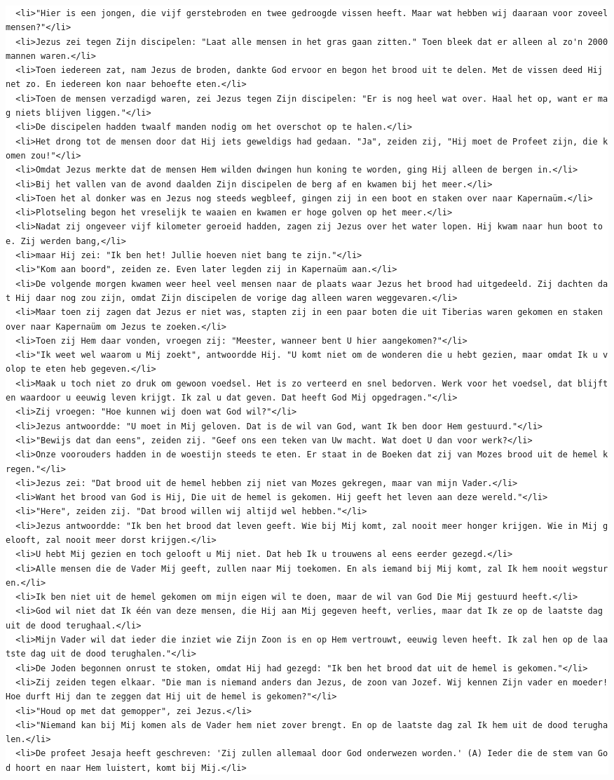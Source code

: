       <li>"Hier is een jongen, die vijf gerstebroden en twee gedroogde vissen heeft. Maar wat hebben wij daaraan voor zoveel mensen?"</li>
      <li>Jezus zei tegen Zijn discipelen: "Laat alle mensen in het gras gaan zitten." Toen bleek dat er alleen al zo'n 2000 mannen waren.</li>
      <li>Toen iedereen zat, nam Jezus de broden, dankte God ervoor en begon het brood uit te delen. Met de vissen deed Hij net zo. En iedereen kon naar behoefte eten.</li>
      <li>Toen de mensen verzadigd waren, zei Jezus tegen Zijn discipelen: "Er is nog heel wat over. Haal het op, want er mag niets blijven liggen."</li>
      <li>De discipelen hadden twaalf manden nodig om het overschot op te halen.</li>
      <li>Het drong tot de mensen door dat Hij iets geweldigs had gedaan. "Ja", zeiden zij, "Hij moet de Profeet zijn, die komen zou!"</li>
      <li>Omdat Jezus merkte dat de mensen Hem wilden dwingen hun koning te worden, ging Hij alleen de bergen in.</li>
      <li>Bij het vallen van de avond daalden Zijn discipelen de berg af en kwamen bij het meer.</li>
      <li>Toen het al donker was en Jezus nog steeds wegbleef, gingen zij in een boot en staken over naar Kapernaüm.</li>
      <li>Plotseling begon het vreselijk te waaien en kwamen er hoge golven op het meer.</li>
      <li>Nadat zij ongeveer vijf kilometer geroeid hadden, zagen zij Jezus over het water lopen. Hij kwam naar hun boot toe. Zij werden bang,</li>
      <li>maar Hij zei: "Ik ben het! Jullie hoeven niet bang te zijn."</li>
      <li>"Kom aan boord", zeiden ze. Even later legden zij in Kapernaüm aan.</li>
      <li>De volgende morgen kwamen weer heel veel mensen naar de plaats waar Jezus het brood had uitgedeeld. Zij dachten dat Hij daar nog zou zijn, omdat Zijn discipelen de vorige dag alleen waren weggevaren.</li>
      <li>Maar toen zij zagen dat Jezus er niet was, stapten zij in een paar boten die uit Tiberias waren gekomen en staken over naar Kapernaüm om Jezus te zoeken.</li>
      <li>Toen zij Hem daar vonden, vroegen zij: "Meester, wanneer bent U hier aangekomen?"</li>
      <li>"Ik weet wel waarom u Mij zoekt", antwoordde Hij. "U komt niet om de wonderen die u hebt gezien, maar omdat Ik u volop te eten heb gegeven.</li>
      <li>Maak u toch niet zo druk om gewoon voedsel. Het is zo verteerd en snel bedorven. Werk voor het voedsel, dat blijft en waardoor u eeuwig leven krijgt. Ik zal u dat geven. Dat heeft God Mij opgedragen."</li>
      <li>Zij vroegen: "Hoe kunnen wij doen wat God wil?"</li>
      <li>Jezus antwoordde: "U moet in Mij geloven. Dat is de wil van God, want Ik ben door Hem gestuurd."</li>
      <li>"Bewijs dat dan eens", zeiden zij. "Geef ons een teken van Uw macht. Wat doet U dan voor werk?</li>
      <li>Onze voorouders hadden in de woestijn steeds te eten. Er staat in de Boeken dat zij van Mozes brood uit de hemel kregen."</li>
      <li>Jezus zei: "Dat brood uit de hemel hebben zij niet van Mozes gekregen, maar van mijn Vader.</li>
      <li>Want het brood van God is Hij, Die uit de hemel is gekomen. Hij geeft het leven aan deze wereld."</li>
      <li>"Here", zeiden zij. "Dat brood willen wij altijd wel hebben."</li>
      <li>Jezus antwoordde: "Ik ben het brood dat leven geeft. Wie bij Mij komt, zal nooit meer honger krijgen. Wie in Mij gelooft, zal nooit meer dorst krijgen.</li>
      <li>U hebt Mij gezien en toch gelooft u Mij niet. Dat heb Ik u trouwens al eens eerder gezegd.</li>
      <li>Alle mensen die de Vader Mij geeft, zullen naar Mij toekomen. En als iemand bij Mij komt, zal Ik hem nooit wegsturen.</li>
      <li>Ik ben niet uit de hemel gekomen om mijn eigen wil te doen, maar de wil van God Die Mij gestuurd heeft.</li>
      <li>God wil niet dat Ik één van deze mensen, die Hij aan Mij gegeven heeft, verlies, maar dat Ik ze op de laatste dag uit de dood terughaal.</li>
      <li>Mijn Vader wil dat ieder die inziet wie Zijn Zoon is en op Hem vertrouwt, eeuwig leven heeft. Ik zal hen op de laatste dag uit de dood terughalen."</li>
      <li>De Joden begonnen onrust te stoken, omdat Hij had gezegd: "Ik ben het brood dat uit de hemel is gekomen."</li>
      <li>Zij zeiden tegen elkaar. "Die man is niemand anders dan Jezus, de zoon van Jozef. Wij kennen Zijn vader en moeder! Hoe durft Hij dan te zeggen dat Hij uit de hemel is gekomen?"</li>
      <li>"Houd op met dat gemopper", zei Jezus.</li>
      <li>"Niemand kan bij Mij komen als de Vader hem niet zover brengt. En op de laatste dag zal Ik hem uit de dood terughalen.</li>
      <li>De profeet Jesaja heeft geschreven: 'Zij zullen allemaal door God onderwezen worden.' (A) Ieder die de stem van God hoort en naar Hem luistert, komt bij Mij.</li>